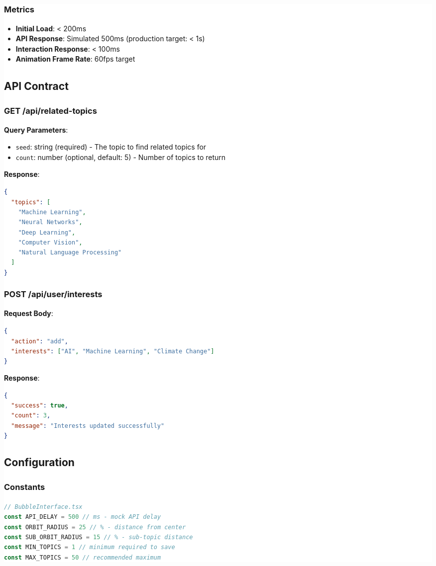 ### Metrics

- **Initial Load**: < 200ms
- **API Response**: Simulated 500ms (production target: < 1s)
- **Interaction Response**: < 100ms
- **Animation Frame Rate**: 60fps target

## API Contract

### GET /api/related-topics

**Query Parameters**:
- `seed`: string (required) - The topic to find related topics for
- `count`: number (optional, default: 5) - Number of topics to return

**Response**:
```json
{
  "topics": [
    "Machine Learning",
    "Neural Networks",
    "Deep Learning",
    "Computer Vision",
    "Natural Language Processing"
  ]
}
```

### POST /api/user/interests

**Request Body**:
```json
{
  "action": "add",
  "interests": ["AI", "Machine Learning", "Climate Change"]
}
```

**Response**:
```json
{
  "success": true,
  "count": 3,
  "message": "Interests updated successfully"
}
```

## Configuration

### Constants

```typescript
// BubbleInterface.tsx
const API_DELAY = 500 // ms - mock API delay
const ORBIT_RADIUS = 25 // % - distance from center
const SUB_ORBIT_RADIUS = 15 // % - sub-topic distance
const MIN_TOPICS = 1 // minimum required to save
const MAX_TOPICS = 50 // recommended maximum
```
